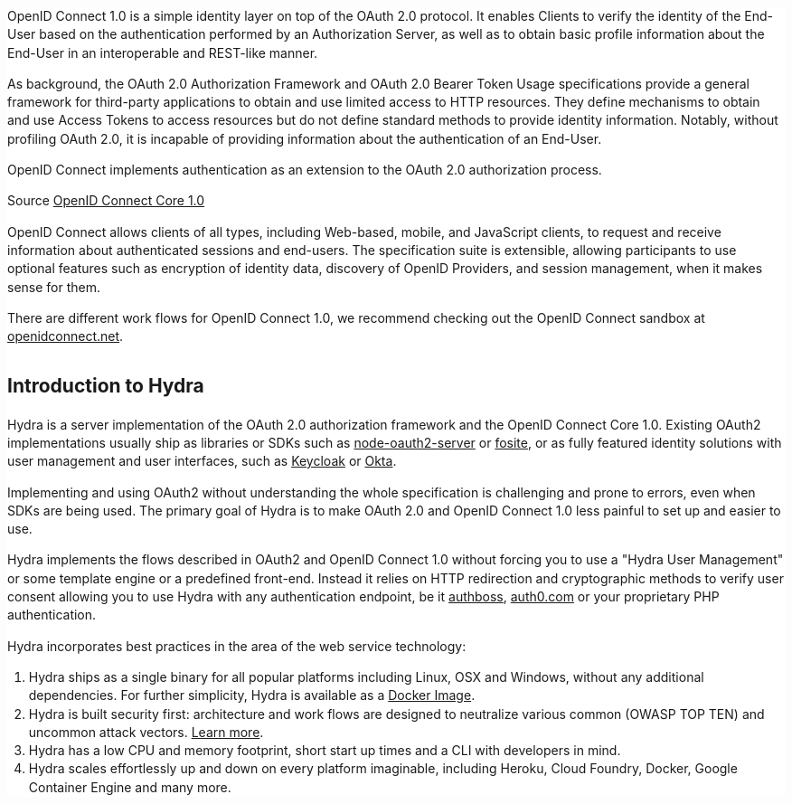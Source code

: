 OpenID Connect 1.0 is a simple identity layer on top of the OAuth 2.0 protocol.
It enables Clients to verify the identity of the End-User based on the
authentication performed by an Authorization Server, as well as to obtain basic
profile information about the End-User in an interoperable and REST-like manner.

As background, the OAuth 2.0 Authorization Framework and OAuth 2.0 Bearer Token
Usage specifications provide a general framework for third-party applications to
obtain and use limited access to HTTP resources. They define mechanisms to
obtain and use Access Tokens to access resources but do not define standard
methods to provide identity information. Notably, without profiling OAuth 2.0,
it is incapable of providing information about the authentication of an
End-User.

OpenID Connect implements authentication as an extension to the OAuth 2.0
authorization process.

Source
[OpenID Connect Core 1.0](http://openid.net/specs/openid-connect-core-1_0.html)

OpenID Connect allows clients of all types, including Web-based, mobile, and
JavaScript clients, to request and receive information about authenticated
sessions and end-users. The specification suite is extensible, allowing
participants to use optional features such as encryption of identity data,
discovery of OpenID Providers, and session management, when it makes sense for
them.

There are different work flows for OpenID Connect 1.0, we recommend checking out
the OpenID Connect sandbox at [openidconnect.net](https://openidconnect.net/).

## Introduction to Hydra

Hydra is a server implementation of the OAuth 2.0 authorization framework and
the OpenID Connect Core 1.0. Existing OAuth2 implementations usually ship as
libraries or SDKs such as
[node-oauth2-server](https://github.com/oauthjs/node-oauth2-server) or
[fosite](https://github.com/ory/fosite), or as fully featured identity solutions
with user management and user interfaces, such as
[Keycloak](https://www.keycloak.org/) or [Okta](https://www.okta.com/).

Implementing and using OAuth2 without understanding the whole specification is
challenging and prone to errors, even when SDKs are being used. The primary goal
of Hydra is to make OAuth 2.0 and OpenID Connect 1.0 less painful to set up and
easier to use.

Hydra implements the flows described in OAuth2 and OpenID Connect 1.0 without
forcing you to use a "Hydra User Management" or some template engine or a
predefined front-end. Instead it relies on HTTP redirection and cryptographic
methods to verify user consent allowing you to use Hydra with any authentication
endpoint, be it [authboss](https://github.com/go-authboss/authboss),
[auth0.com](https://auth0.com/) or your proprietary PHP authentication.

Hydra incorporates best practices in the area of the web service technology:

1. Hydra ships as a single binary for all popular platforms including Linux, OSX
   and Windows, without any additional dependencies. For further simplicity,
   Hydra is available as a [Docker Image](https://hub.docker.com/r/oryd/hydra/).
2. Hydra is built security first: architecture and work flows are designed to
   neutralize various common (OWASP TOP TEN) and uncommon attack vectors.
   [Learn more](https://www.ory.sh/docs/guides/master/hydra/5-security/).
3. Hydra has a low CPU and memory footprint, short start up times and a CLI with
   developers in mind.
4. Hydra scales effortlessly up and down on every platform imaginable, including
   Heroku, Cloud Foundry, Docker, Google Container Engine and many more.
